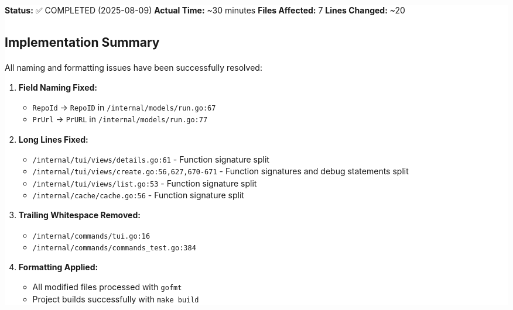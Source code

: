**Status:** ✅ COMPLETED (2025-08-09)
**Actual Time:** ~30 minutes
**Files Affected:** 7
**Lines Changed:** ~20

## Implementation Summary

All naming and formatting issues have been successfully resolved:

1. **Field Naming Fixed:**
   - `RepoId` → `RepoID` in `/internal/models/run.go:67`
   - `PrUrl` → `PrURL` in `/internal/models/run.go:77`

2. **Long Lines Fixed:**
   - `/internal/tui/views/details.go:61` - Function signature split
   - `/internal/tui/views/create.go:56,627,670-671` - Function signatures and debug statements split
   - `/internal/tui/views/list.go:53` - Function signature split
   - `/internal/cache/cache.go:56` - Function signature split

3. **Trailing Whitespace Removed:**
   - `/internal/commands/tui.go:16`
   - `/internal/commands/commands_test.go:384`

4. **Formatting Applied:**
   - All modified files processed with `gofmt`
   - Project builds successfully with `make build`